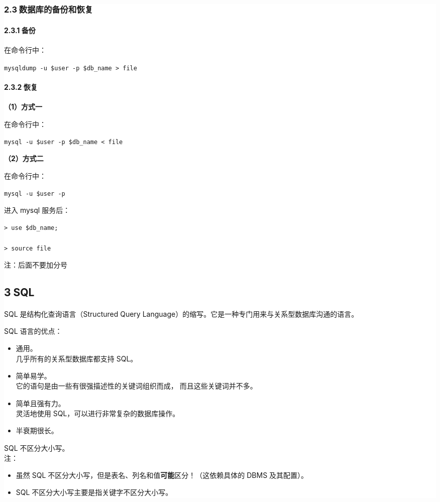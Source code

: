 ### 2.3 数据库的备份和恢复

#### 2.3.1 备份  

在命令行中：
```
mysqldump -u $user -p $db_name > file
```

#### 2.3.2 恢复

**（1）方式一**   

在命令行中：  
```
mysql -u $user -p $db_name < file
```

**（2）方式二**  

在命令行中：  
```
mysql -u $user -p
```

进入 mysql 服务后：
```
> use $db_name;

> source file
```

注：后面不要加分号




## 3 SQL

SQL 是结构化查询语言（Structured Query Language）的缩写。它是一种专门用来与关系型数据库沟通的语言。

SQL 语言的优点：  
- 通用。  
  几乎所有的关系型数据库都支持 SQL。

- 简单易学。  
  它的语句是由一些有很强描述性的关键词组织而成，
而且这些关键词并不多。

- 简单且强有力。  
  灵活地使用 SQL，可以进行非常复杂的数据库操作。 

- 半衰期很长。

SQL 不区分大小写。  
注：  
- 虽然 SQL 不区分大小写，但是表名、列名和值**可能**区分！（这依赖具体的 DBMS 及其配置）。  

- SQL 不区分大小写主要是指关键字不区分大小写。
